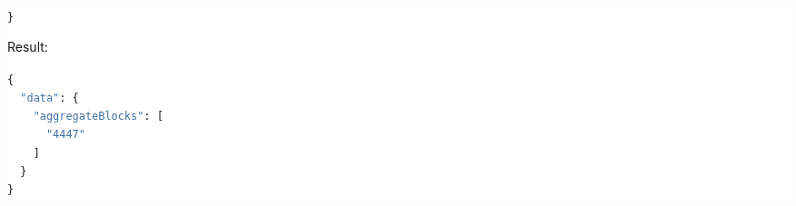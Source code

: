 ```graphql
}
```

Result:

```graphql
{
  "data": {
    "aggregateBlocks": [
      "4447"
    ]
  }
}
```
